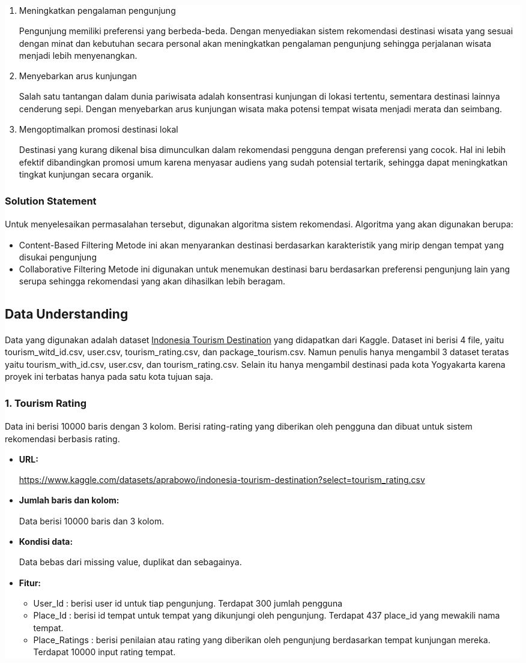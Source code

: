 1. Meningkatkan pengalaman pengunjung

   Pengunjung memiliki preferensi yang berbeda-beda. Dengan menyediakan sistem rekomendasi destinasi wisata yang sesuai dengan minat dan kebutuhan secara personal akan meningkatkan pengalaman pengunjung sehingga perjalanan wisata menjadi lebih menyenangkan.
2. Menyebarkan arus kunjungan

   Salah satu tantangan dalam dunia pariwisata adalah konsentrasi kunjungan di lokasi tertentu, sementara destinasi lainnya cenderung sepi. Dengan menyebarkan arus kunjungan wisata maka potensi tempat wisata menjadi merata dan seimbang.
3. Mengoptimalkan promosi destinasi lokal

   Destinasi yang kurang dikenal bisa dimunculkan dalam rekomendasi pengguna dengan preferensi yang cocok. Hal ini lebih efektif dibandingkan promosi umum karena menyasar audiens yang sudah potensial tertarik, sehingga dapat meningkatkan tingkat kunjungan secara organik.
  
### Solution Statement
Untuk menyelesaikan permasalahan tersebut, digunakan algoritma sistem rekomendasi. Algoritma yang akan digunakan berupa:
- Content-Based Filtering
  Metode ini akan menyarankan destinasi berdasarkan karakteristik yang mirip dengan tempat yang disukai pengunjung
- Collaborative Filtering
  Metode ini digunakan untuk menemukan destinasi baru berdasarkan preferensi pengunjung lain yang serupa sehingga rekomendasi yang akan dihasilkan lebih beragam.

## Data Understanding
Data yang digunakan adalah dataset [Indonesia Tourism Destination](https://www.kaggle.com/datasets/aprabowo/indonesia-tourism-destination/data) yang didapatkan dari Kaggle. Dataset ini berisi 4 file, yaitu tourism_witd_id.csv, user.csv, tourism_rating.csv, dan package_tourism.csv. Namun penulis hanya mengambil 3 dataset teratas yaitu tourism_with_id.csv, user.csv, dan tourism_rating.csv. Selain itu hanya mengambil destinasi pada kota Yogyakarta karena proyek ini terbatas hanya pada satu kota tujuan saja.
  
### **1. Tourism Rating**
Data ini berisi 10000 baris dengan 3 kolom. Berisi rating-rating yang diberikan oleh pengguna dan dibuat untuk sistem rekomendasi berbasis rating.
* **URL:**

  https://www.kaggle.com/datasets/aprabowo/indonesia-tourism-destination?select=tourism_rating.csv
* **Jumlah baris dan kolom:**

  Data berisi 10000 baris dan 3 kolom.
* **Kondisi data:**

  Data bebas dari missing value, duplikat dan sebagainya.
* **Fitur:**
  * User_Id : berisi user id untuk tiap pengunjung. Terdapat 300 jumlah pengguna
  * Place_Id : berisi id tempat untuk tempat yang dikunjungi oleh pengunjung. Terdapat 437 place_id yang mewakili nama tempat. 
  * Place_Ratings : berisi penilaian atau rating yang diberikan oleh pengunjung berdasarkan tempat kunjungan mereka. Terdapat 10000 input rating tempat.
    